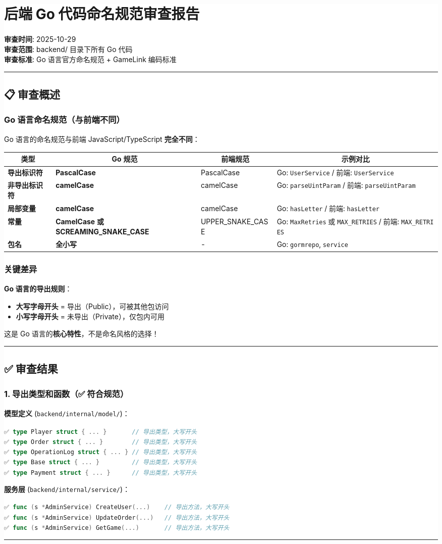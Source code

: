 # 后端 Go 代码命名规范审查报告

**审查时间**: 2025-10-29  
**审查范围**: backend/ 目录下所有 Go 代码  
**审查标准**: Go 语言官方命名规范 + GameLink 编码标准

---

## 📋 审查概述

### Go 语言命名规范（与前端不同）

Go 语言的命名规范与前端 JavaScript/TypeScript **完全不同**：

| 类型 | Go 规范 | 前端规范 | 示例对比 |
|------|---------|----------|----------|
| **导出标识符** | **PascalCase** | PascalCase | Go: `UserService` / 前端: `UserService` |
| **非导出标识符** | **camelCase** | camelCase | Go: `parseUintParam` / 前端: `parseUintParam` |
| **局部变量** | **camelCase** | camelCase | Go: `hasLetter` / 前端: `hasLetter` |
| **常量** | **CamelCase 或 SCREAMING_SNAKE_CASE** | UPPER_SNAKE_CASE | Go: `MaxRetries` 或 `MAX_RETRIES` / 前端: `MAX_RETRIES` |
| **包名** | **全小写** | - | Go: `gormrepo`, `service` |

### 关键差异

**Go 语言的导出规则**：
- **大写字母开头** = 导出（Public），可被其他包访问
- **小写字母开头** = 未导出（Private），仅包内可用

这是 Go 语言的**核心特性**，不是命名风格的选择！

---

## ✅ 审查结果

### 1. 导出类型和函数（✅ 符合规范）

**模型定义** (`backend/internal/model/`)：
```go
✅ type Player struct { ... }       // 导出类型，大写开头
✅ type Order struct { ... }        // 导出类型，大写开头
✅ type OperationLog struct { ... } // 导出类型，大写开头
✅ type Base struct { ... }         // 导出类型，大写开头
✅ type Payment struct { ... }      // 导出类型，大写开头
```

**服务层** (`backend/internal/service/`)：
```go
✅ func (s *AdminService) CreateUser(...)    // 导出方法，大写开头
✅ func (s *AdminService) UpdateOrder(...)   // 导出方法，大写开头
✅ func (s *AdminService) GetGame(...)       // 导出方法，大写开头
```

---